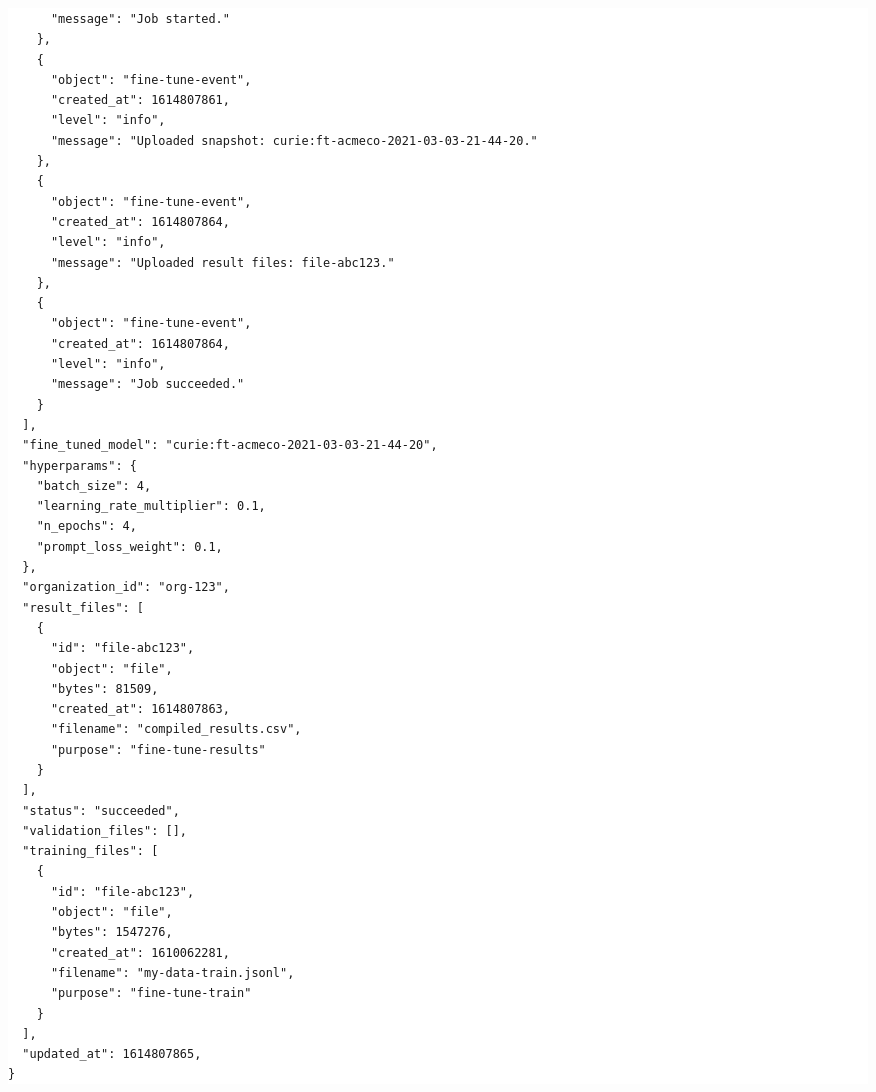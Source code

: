 ```
      "message": "Job started."
    },
    {
      "object": "fine-tune-event",
      "created_at": 1614807861,
      "level": "info",
      "message": "Uploaded snapshot: curie:ft-acmeco-2021-03-03-21-44-20."
    },
    {
      "object": "fine-tune-event",
      "created_at": 1614807864,
      "level": "info",
      "message": "Uploaded result files: file-abc123."
    },
    {
      "object": "fine-tune-event",
      "created_at": 1614807864,
      "level": "info",
      "message": "Job succeeded."
    }
  ],
  "fine_tuned_model": "curie:ft-acmeco-2021-03-03-21-44-20",
  "hyperparams": {
    "batch_size": 4,
    "learning_rate_multiplier": 0.1,
    "n_epochs": 4,
    "prompt_loss_weight": 0.1,
  },
  "organization_id": "org-123",
  "result_files": [
    {
      "id": "file-abc123",
      "object": "file",
      "bytes": 81509,
      "created_at": 1614807863,
      "filename": "compiled_results.csv",
      "purpose": "fine-tune-results"
    }
  ],
  "status": "succeeded",
  "validation_files": [],
  "training_files": [
    {
      "id": "file-abc123",
      "object": "file",
      "bytes": 1547276,
      "created_at": 1610062281,
      "filename": "my-data-train.jsonl",
      "purpose": "fine-tune-train"
    }
  ],
  "updated_at": 1614807865,
}
```

